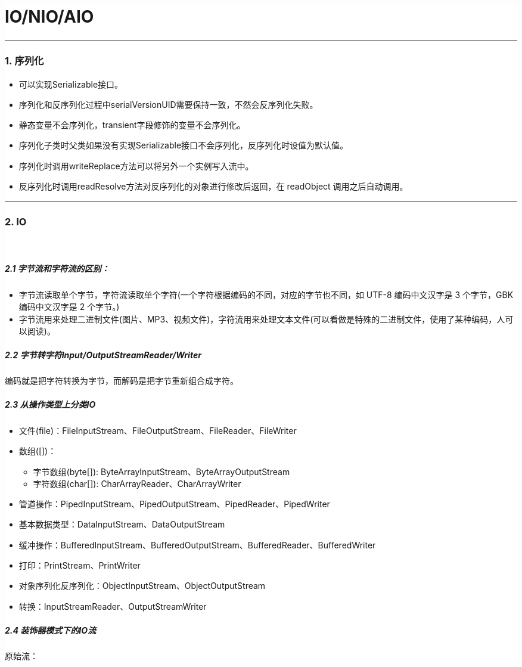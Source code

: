 # IO/NIO/AIO

---

### 1. 序列化

* 可以实现Serializable接口。

* 序列化和反序列化过程中serialVersionUID需要保持一致，不然会反序列化失败。

* 静态变量不会序列化，transient字段修饰的变量不会序列化。

* 序列化子类时父类如果没有实现Serializable接口不会序列化，反序列化时设值为默认值。

* 序列化时调用writeReplace方法可以将另外一个实例写入流中。

* 反序列化时调用readResolve方法对反序列化的对象进行修改后返回，在 readObject 调用之后自动调用。

---

### 2. IO

<img title="" src="file:///E:/markdown/images/ioStream.png" alt="" width="479">

##### 2.1 字节流和字符流的区别：

- 字节流读取单个字节，字符流读取单个字符(一个字符根据编码的不同，对应的字节也不同，如 UTF-8 编码中文汉字是 3 个字节，GBK编码中文汉字是 2 个字节。)
- 字节流用来处理二进制文件(图片、MP3、视频文件)，字符流用来处理文本文件(可以看做是特殊的二进制文件，使用了某种编码，人可以阅读)。

##### 2.2 字节转字符Input/OutputStreamReader/Writer

编码就是把字符转换为字节，而解码是把字节重新组合成字符。

##### 2.3 从操作类型上分类IO

* 文件(file)：FileInputStream、FileOutputStream、FileReader、FileWriter

* 数组([])：
  
  - 字节数组(byte[]): ByteArrayInputStream、ByteArrayOutputStream
  - 字符数组(char[]): CharArrayReader、CharArrayWriter

* 管道操作：PipedInputStream、PipedOutputStream、PipedReader、PipedWriter

* 基本数据类型：DataInputStream、DataOutputStream

* 缓冲操作：BufferedInputStream、BufferedOutputStream、BufferedReader、BufferedWriter

* 打印：PrintStream、PrintWriter

* 对象序列化反序列化：ObjectInputStream、ObjectOutputStream

* 转换：InputStreamReader、OutputStreamWriter

##### 2.4 装饰器模式下的IO流

原始流：
